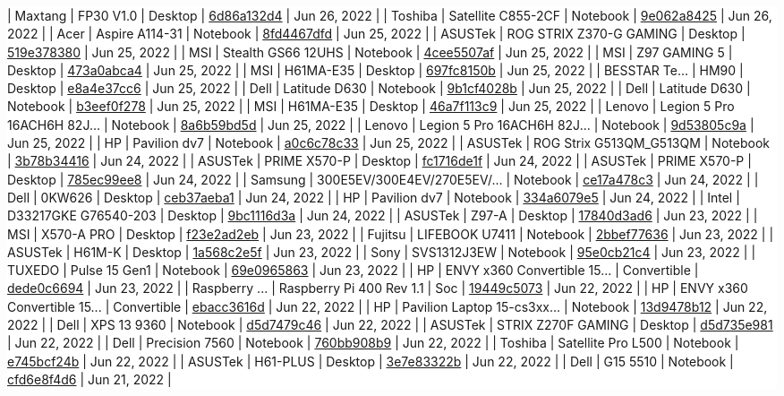 | Maxtang       | FP30 V1.0                   | Desktop     | [6d86a132d4](https://linux-hardware.org/?probe=6d86a132d4) | Jun 26, 2022 |
| Toshiba       | Satellite C855-2CF          | Notebook    | [9e062a8425](https://linux-hardware.org/?probe=9e062a8425) | Jun 26, 2022 |
| Acer          | Aspire A114-31              | Notebook    | [8fd4467dfd](https://linux-hardware.org/?probe=8fd4467dfd) | Jun 25, 2022 |
| ASUSTek       | ROG STRIX Z370-G GAMING     | Desktop     | [519e378380](https://linux-hardware.org/?probe=519e378380) | Jun 25, 2022 |
| MSI           | Stealth GS66 12UHS          | Notebook    | [4cee5507af](https://linux-hardware.org/?probe=4cee5507af) | Jun 25, 2022 |
| MSI           | Z97 GAMING 5                | Desktop     | [473a0abca4](https://linux-hardware.org/?probe=473a0abca4) | Jun 25, 2022 |
| MSI           | H61MA-E35                   | Desktop     | [697fc8150b](https://linux-hardware.org/?probe=697fc8150b) | Jun 25, 2022 |
| BESSTAR Te... | HM90                        | Desktop     | [e8a4e37cc6](https://linux-hardware.org/?probe=e8a4e37cc6) | Jun 25, 2022 |
| Dell          | Latitude D630               | Notebook    | [9b1cf4028b](https://linux-hardware.org/?probe=9b1cf4028b) | Jun 25, 2022 |
| Dell          | Latitude D630               | Notebook    | [b3eef0f278](https://linux-hardware.org/?probe=b3eef0f278) | Jun 25, 2022 |
| MSI           | H61MA-E35                   | Desktop     | [46a7f113c9](https://linux-hardware.org/?probe=46a7f113c9) | Jun 25, 2022 |
| Lenovo        | Legion 5 Pro 16ACH6H 82J... | Notebook    | [8a6b59bd5d](https://linux-hardware.org/?probe=8a6b59bd5d) | Jun 25, 2022 |
| Lenovo        | Legion 5 Pro 16ACH6H 82J... | Notebook    | [9d53805c9a](https://linux-hardware.org/?probe=9d53805c9a) | Jun 25, 2022 |
| HP            | Pavilion dv7                | Notebook    | [a0c6c78c33](https://linux-hardware.org/?probe=a0c6c78c33) | Jun 25, 2022 |
| ASUSTek       | ROG Strix G513QM_G513QM     | Notebook    | [3b78b34416](https://linux-hardware.org/?probe=3b78b34416) | Jun 24, 2022 |
| ASUSTek       | PRIME X570-P                | Desktop     | [fc1716de1f](https://linux-hardware.org/?probe=fc1716de1f) | Jun 24, 2022 |
| ASUSTek       | PRIME X570-P                | Desktop     | [785ec99ee8](https://linux-hardware.org/?probe=785ec99ee8) | Jun 24, 2022 |
| Samsung       | 300E5EV/300E4EV/270E5EV/... | Notebook    | [ce17a478c3](https://linux-hardware.org/?probe=ce17a478c3) | Jun 24, 2022 |
| Dell          | 0KW626                      | Desktop     | [ceb37aeba1](https://linux-hardware.org/?probe=ceb37aeba1) | Jun 24, 2022 |
| HP            | Pavilion dv7                | Notebook    | [334a6079e5](https://linux-hardware.org/?probe=334a6079e5) | Jun 24, 2022 |
| Intel         | D33217GKE G76540-203        | Desktop     | [9bc1116d3a](https://linux-hardware.org/?probe=9bc1116d3a) | Jun 24, 2022 |
| ASUSTek       | Z97-A                       | Desktop     | [17840d3ad6](https://linux-hardware.org/?probe=17840d3ad6) | Jun 23, 2022 |
| MSI           | X570-A PRO                  | Desktop     | [f23e2ad2eb](https://linux-hardware.org/?probe=f23e2ad2eb) | Jun 23, 2022 |
| Fujitsu       | LIFEBOOK U7411              | Notebook    | [2bbef77636](https://linux-hardware.org/?probe=2bbef77636) | Jun 23, 2022 |
| ASUSTek       | H61M-K                      | Desktop     | [1a568c2e5f](https://linux-hardware.org/?probe=1a568c2e5f) | Jun 23, 2022 |
| Sony          | SVS1312J3EW                 | Notebook    | [95e0cb21c4](https://linux-hardware.org/?probe=95e0cb21c4) | Jun 23, 2022 |
| TUXEDO        | Pulse 15 Gen1               | Notebook    | [69e0965863](https://linux-hardware.org/?probe=69e0965863) | Jun 23, 2022 |
| HP            | ENVY x360 Convertible 15... | Convertible | [dede0c6694](https://linux-hardware.org/?probe=dede0c6694) | Jun 23, 2022 |
| Raspberry ... | Raspberry Pi 400 Rev 1.1    | Soc         | [19449c5073](https://linux-hardware.org/?probe=19449c5073) | Jun 22, 2022 |
| HP            | ENVY x360 Convertible 15... | Convertible | [ebacc3616d](https://linux-hardware.org/?probe=ebacc3616d) | Jun 22, 2022 |
| HP            | Pavilion Laptop 15-cs3xx... | Notebook    | [13d9478b12](https://linux-hardware.org/?probe=13d9478b12) | Jun 22, 2022 |
| Dell          | XPS 13 9360                 | Notebook    | [d5d7479c46](https://linux-hardware.org/?probe=d5d7479c46) | Jun 22, 2022 |
| ASUSTek       | STRIX Z270F GAMING          | Desktop     | [d5d735e981](https://linux-hardware.org/?probe=d5d735e981) | Jun 22, 2022 |
| Dell          | Precision 7560              | Notebook    | [760bb908b9](https://linux-hardware.org/?probe=760bb908b9) | Jun 22, 2022 |
| Toshiba       | Satellite Pro L500          | Notebook    | [e745bcf24b](https://linux-hardware.org/?probe=e745bcf24b) | Jun 22, 2022 |
| ASUSTek       | H61-PLUS                    | Desktop     | [3e7e83322b](https://linux-hardware.org/?probe=3e7e83322b) | Jun 22, 2022 |
| Dell          | G15 5510                    | Notebook    | [cfd6e8f4d6](https://linux-hardware.org/?probe=cfd6e8f4d6) | Jun 21, 2022 |
